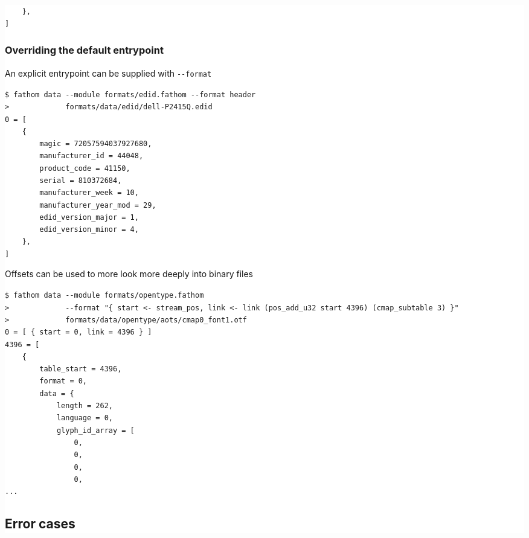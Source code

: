 ```console
    },
]

```

### Overriding the default entrypoint

An explicit entrypoint can be supplied with `--format`

```console
$ fathom data --module formats/edid.fathom --format header
>             formats/data/edid/dell-P2415Q.edid
0 = [
    {
        magic = 72057594037927680,
        manufacturer_id = 44048,
        product_code = 41150,
        serial = 810372684,
        manufacturer_week = 10,
        manufacturer_year_mod = 29,
        edid_version_major = 1,
        edid_version_minor = 4,
    },
]

```

Offsets can be used to more look more deeply into binary files

```console
$ fathom data --module formats/opentype.fathom
>             --format "{ start <- stream_pos, link <- link (pos_add_u32 start 4396) (cmap_subtable 3) }"
>             formats/data/opentype/aots/cmap0_font1.otf
0 = [ { start = 0, link = 4396 } ]
4396 = [
    {
        table_start = 4396,
        format = 0,
        data = {
            length = 262,
            language = 0,
            glyph_id_array = [
                0,
                0,
                0,
                0,
...

```

## Error cases

